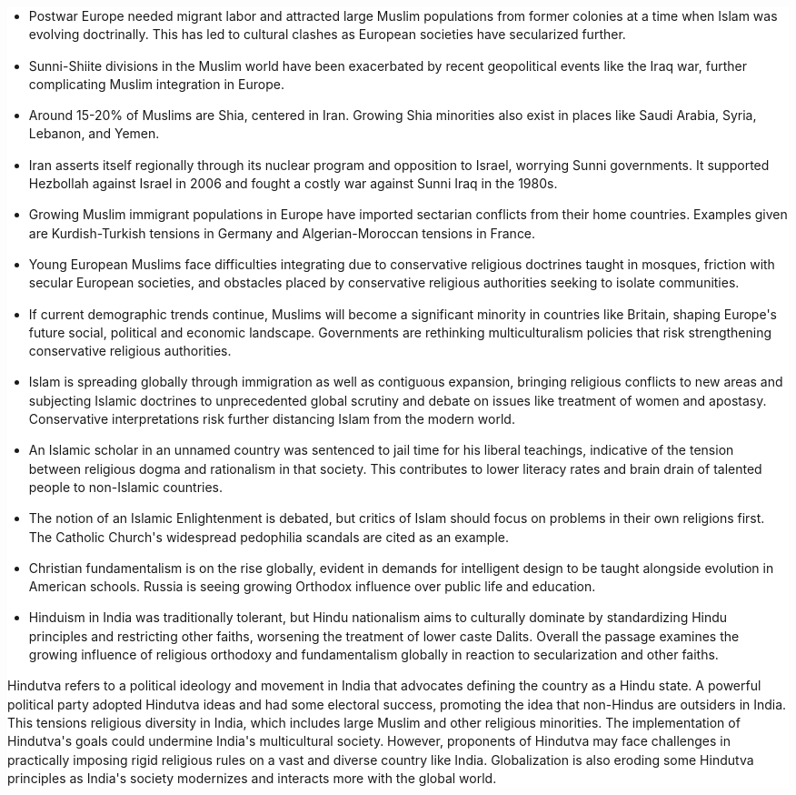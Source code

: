 - Postwar Europe needed migrant labor and attracted large Muslim populations from former colonies at a time when Islam was evolving doctrinally. This has led to cultural clashes as European societies have secularized further.

- Sunni-Shiite divisions in the Muslim world have been exacerbated by recent geopolitical events like the Iraq war, further complicating Muslim integration in Europe.

 

- Around 15-20% of Muslims are Shia, centered in Iran. Growing Shia minorities also exist in places like Saudi Arabia, Syria, Lebanon, and Yemen. 

- Iran asserts itself regionally through its nuclear program and opposition to Israel, worrying Sunni governments. It supported Hezbollah against Israel in 2006 and fought a costly war against Sunni Iraq in the 1980s. 

- Growing Muslim immigrant populations in Europe have imported sectarian conflicts from their home countries. Examples given are Kurdish-Turkish tensions in Germany and Algerian-Moroccan tensions in France. 

- Young European Muslims face difficulties integrating due to conservative religious doctrines taught in mosques, friction with secular European societies, and obstacles placed by conservative religious authorities seeking to isolate communities. 

- If current demographic trends continue, Muslims will become a significant minority in countries like Britain, shaping Europe's future social, political and economic landscape. Governments are rethinking multiculturalism policies that risk strengthening conservative religious authorities. 

- Islam is spreading globally through immigration as well as contiguous expansion, bringing religious conflicts to new areas and subjecting Islamic doctrines to unprecedented global scrutiny and debate on issues like treatment of women and apostasy. Conservative interpretations risk further distancing Islam from the modern world.

 

- An Islamic scholar in an unnamed country was sentenced to jail time for his liberal teachings, indicative of the tension between religious dogma and rationalism in that society. This contributes to lower literacy rates and brain drain of talented people to non-Islamic countries. 

- The notion of an Islamic Enlightenment is debated, but critics of Islam should focus on problems in their own religions first. The Catholic Church's widespread pedophilia scandals are cited as an example. 

- Christian fundamentalism is on the rise globally, evident in demands for intelligent design to be taught alongside evolution in American schools. Russia is seeing growing Orthodox influence over public life and education. 

- Hinduism in India was traditionally tolerant, but Hindu nationalism aims to culturally dominate by standardizing Hindu principles and restricting other faiths, worsening the treatment of lower caste Dalits. Overall the passage examines the growing influence of religious orthodoxy and fundamentalism globally in reaction to secularization and other faiths.

 

Hindutva refers to a political ideology and movement in India that advocates defining the country as a Hindu state. A powerful political party adopted Hindutva ideas and had some electoral success, promoting the idea that non-Hindus are outsiders in India. This tensions religious diversity in India, which includes large Muslim and other religious minorities. The implementation of Hindutva's goals could undermine India's multicultural society. However, proponents of Hindutva may face challenges in practically imposing rigid religious rules on a vast and diverse country like India. Globalization is also eroding some Hindutva principles as India's society modernizes and interacts more with the global world.
